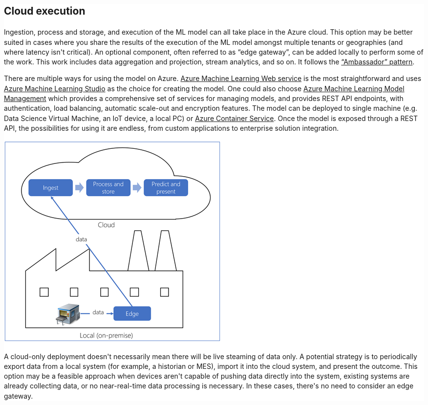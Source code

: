 ## Cloud execution

Ingestion, process and storage, and execution of the
ML model can all take place in the Azure cloud. This option may be better suited
in cases where you share the results of the execution of the ML model amongst
multiple tenants or geographies (and where latency isn't critical). An optional
component, often referred to as “edge gateway”, can be added locally to perform
some of the work. This work includes data aggregation and projection, stream analytics,
and so on. It follows the [“Ambassador”
pattern](/azure/architecture/patterns/ambassador?WT.mc_id=pdmsolution-docs-ercenk).

There are multiple ways for using the model on Azure. [Azure Machine Learning
Web
service](/azure/machine-learning/studio/consume-web-services?WT.mc_id=pdmsolution-docs-ercenk)
is the most straightforward and uses [Azure Machine Learning
Studio](/azure/machine-learning/studio/what-is-ml-studio?WT.mc_id=pdmsolution-docs-ercenk)
as the choice for creating the model. One could also choose [Azure Machine
Learning Model
Management](/azure/machine-learning/preview/model-management-overview?WT.mc_id=pdmsolution-docs-ercenk)
which provides a comprehensive set of services for managing models, and provides
REST API endpoints, with authentication, load balancing, automatic scale-out and
encryption features. The model can be deployed to single machine (e.g. Data
Science Virtual Machine, an IoT device, a local PC) or [Azure Container
Service](/azure/aks/intro-kubernetes?WT.mc_id=pdmsolution-docs-ercenk). Once the
model is exposed through a REST API, the possibilities for using it are endless,
from custom applications to enterprise solution integration.

![Cloud only](./images/predictive-maintenance-solution/cloud-only.png)

A cloud-only deployment doesn't necessarily mean there will be live steaming of
data only. A potential strategy is to periodically export data from a local
system (for example, a historian or MES), import it into the cloud system, and
present the outcome. This option may be a feasible approach when devices aren't
capable of pushing data directly into the system, existing systems are already
collecting data, or no near-real-time data processing is necessary. In these
cases, there's no need to consider an edge gateway.
